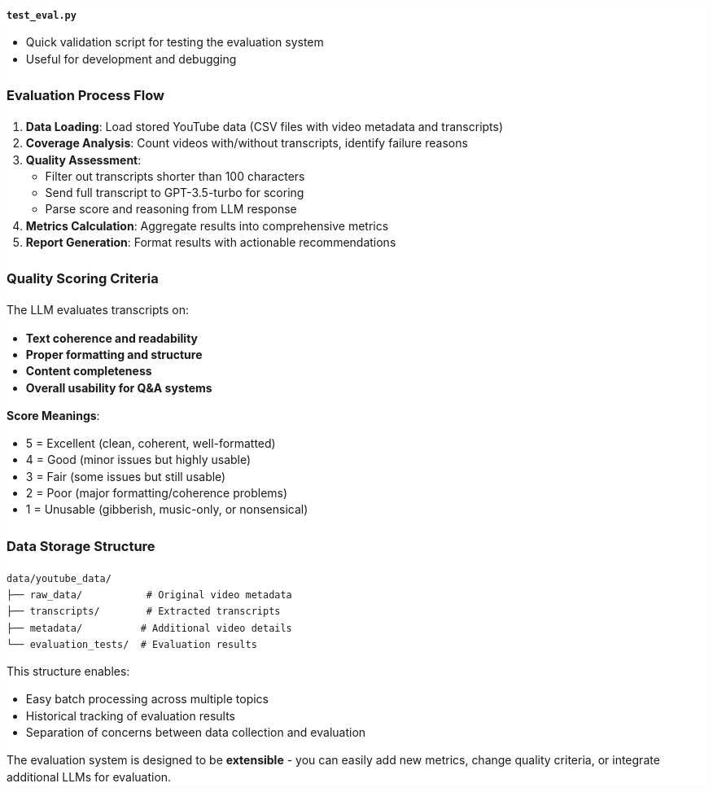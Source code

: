 **`test_eval.py`**
- Quick validation script for testing the evaluation system
- Useful for development and debugging

### Evaluation Process Flow

1. **Data Loading**: Load stored YouTube data (CSV files with video metadata and transcripts)
2. **Coverage Analysis**: Count videos with/without transcripts, identify failure reasons
3. **Quality Assessment**: 
   - Filter out transcripts shorter than 100 characters
   - Send full transcript to GPT-3.5-turbo for scoring
   - Parse score and reasoning from LLM response
4. **Metrics Calculation**: Aggregate results into comprehensive metrics
5. **Report Generation**: Format results with actionable recommendations

### Quality Scoring Criteria

The LLM evaluates transcripts on:
- **Text coherence and readability**
- **Proper formatting and structure**  
- **Content completeness**
- **Overall usability for Q&A systems**

**Score Meanings**:
- 5 = Excellent (clean, coherent, well-formatted)
- 4 = Good (minor issues but highly usable)
- 3 = Fair (some issues but still usable)
- 2 = Poor (major formatting/coherence problems)
- 1 = Unusable (gibberish, music-only, or nonsensical)

### Data Storage Structure

```
data/youtube_data/
├── raw_data/           # Original video metadata
├── transcripts/        # Extracted transcripts  
├── metadata/          # Additional video details
└── evaluation_tests/  # Evaluation results
```

This structure enables:
- Easy batch processing across multiple topics
- Historical tracking of evaluation results
- Separation of concerns between data collection and evaluation

The evaluation system is designed to be **extensible** - you can easily add new metrics, change quality criteria, or integrate additional LLMs for evaluation.
